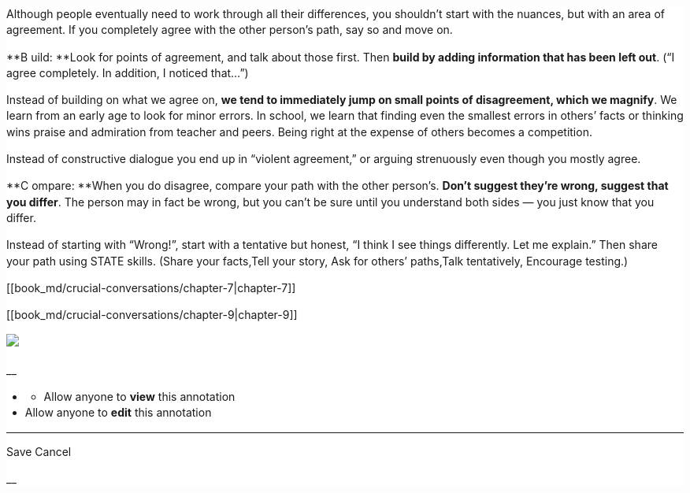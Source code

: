 Although people eventually need to work through all their differences, you shouldn’t start with the nuances, but with an area of agreement. If you completely agree with the other person’s path, say so and move on.

**B uild: **Look for points of agreement, and talk about those first. Then **build by adding information that has been left out**. (“I agree completely. In addition, I noticed that…”)

Instead of building on what we agree on, **we tend to immediately jump on small points of disagreement, which we magnify**. We learn from an early age to look for minor errors. In school, we learn that finding even the smallest errors in others’ facts or thinking wins praise and admiration from teacher and peers. Being right at the expense of others becomes a competition.

Instead of constructive dialogue you end up in “violent agreement,” or arguing strenuously even though you mostly agree.

**C ompare: **When you do disagree, compare your path with the other person’s. **Don’t suggest they’re wrong, suggest that you differ**. The person may in fact be wrong, but you can’t be sure until you understand both sides — you just know that you differ.

Instead of starting with “Wrong!”, start with a tentative but honest, “I think I see things differently. Let me explain.” Then share your path using STATE skills. (Share your facts,Tell your story, Ask for others’ paths,Talk tentatively, Encourage testing.)

[[book_md/crucial-conversations/chapter-7|chapter-7]]

[[book_md/crucial-conversations/chapter-9|chapter-9]]

![](https://bat.bing.com/action/0?ti=56018282&Ver=2&mid=c35b00fc-11fd-49ad-9068-5ebb922e192d&sid=49fff5b0636c11eeb9c611038afc8668&vid=4a005010636c11ee80c703d4c4a7acd5&vids=0&msclkid=N&pi=0&lg=en-US&sw=800&sh=600&sc=24&nwd=1&tl=Shortform%20%7C%20Book&p=https%3A%2F%2Fwww.shortform.com%2Fapp%2Fbook%2Fcrucial-conversations%2Fchapter-8&r=&lt=329&evt=pageLoad&sv=1&rn=647399)

__

  *   * Allow anyone to **view** this annotation
  * Allow anyone to **edit** this annotation



* * *

Save Cancel

__



